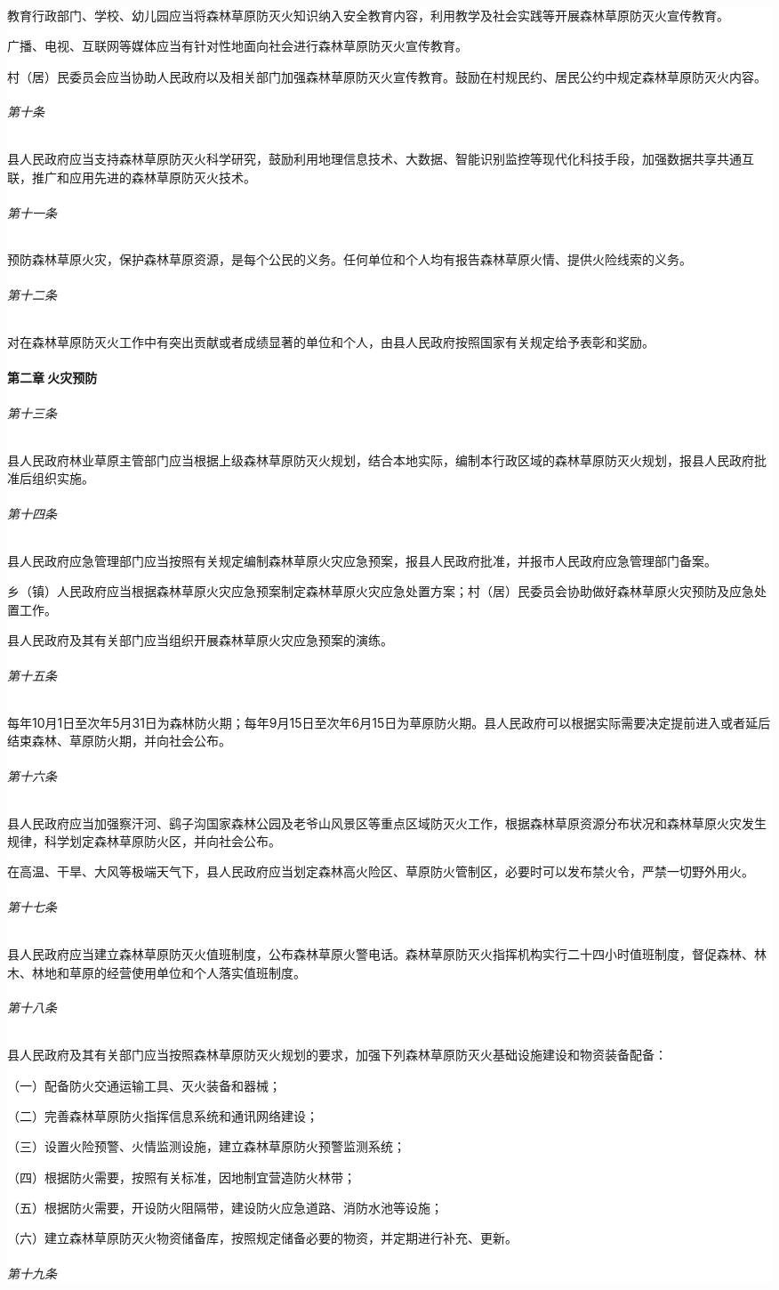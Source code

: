 教育行政部门、学校、幼儿园应当将森林草原防灭火知识纳入安全教育内容，利用教学及社会实践等开展森林草原防灭火宣传教育。

广播、电视、互联网等媒体应当有针对性地面向社会进行森林草原防灭火宣传教育。

村（居）民委员会应当协助人民政府以及相关部门加强森林草原防灭火宣传教育。鼓励在村规民约、居民公约中规定森林草原防灭火内容。

###### 第十条

县人民政府应当支持森林草原防灭火科学研究，鼓励利用地理信息技术、大数据、智能识别监控等现代化科技手段，加强数据共享共通互联，推广和应用先进的森林草原防灭火技术。

###### 第十一条

预防森林草原火灾，保护森林草原资源，是每个公民的义务。任何单位和个人均有报告森林草原火情、提供火险线索的义务。

###### 第十二条

对在森林草原防灭火工作中有突出贡献或者成绩显著的单位和个人，由县人民政府按照国家有关规定给予表彰和奖励。

#### 第二章 火灾预防

###### 第十三条

县人民政府林业草原主管部门应当根据上级森林草原防灭火规划，结合本地实际，编制本行政区域的森林草原防灭火规划，报县人民政府批准后组织实施。

###### 第十四条

县人民政府应急管理部门应当按照有关规定编制森林草原火灾应急预案，报县人民政府批准，并报市人民政府应急管理部门备案。

乡（镇）人民政府应当根据森林草原火灾应急预案制定森林草原火灾应急处置方案；村（居）民委员会协助做好森林草原火灾预防及应急处置工作。

县人民政府及其有关部门应当组织开展森林草原火灾应急预案的演练。

###### 第十五条

每年10月1日至次年5月31日为森林防火期；每年9月15日至次年6月15日为草原防火期。县人民政府可以根据实际需要决定提前进入或者延后结束森林、草原防火期，并向社会公布。

###### 第十六条

县人民政府应当加强察汗河、鹞子沟国家森林公园及老爷山风景区等重点区域防灭火工作，根据森林草原资源分布状况和森林草原火灾发生规律，科学划定森林草原防火区，并向社会公布。

在高温、干旱、大风等极端天气下，县人民政府应当划定森林高火险区、草原防火管制区，必要时可以发布禁火令，严禁一切野外用火。

###### 第十七条

县人民政府应当建立森林草原防灭火值班制度，公布森林草原火警电话。森林草原防灭火指挥机构实行二十四小时值班制度，督促森林、林木、林地和草原的经营使用单位和个人落实值班制度。

###### 第十八条

县人民政府及其有关部门应当按照森林草原防灭火规划的要求，加强下列森林草原防灭火基础设施建设和物资装备配备：

（一）配备防火交通运输工具、灭火装备和器械；

（二）完善森林草原防火指挥信息系统和通讯网络建设；

（三）设置火险预警、火情监测设施，建立森林草原防火预警监测系统；

（四）根据防火需要，按照有关标准，因地制宜营造防火林带；

（五）根据防火需要，开设防火阻隔带，建设防火应急道路、消防水池等设施；

（六）建立森林草原防灭火物资储备库，按照规定储备必要的物资，并定期进行补充、更新。

###### 第十九条
